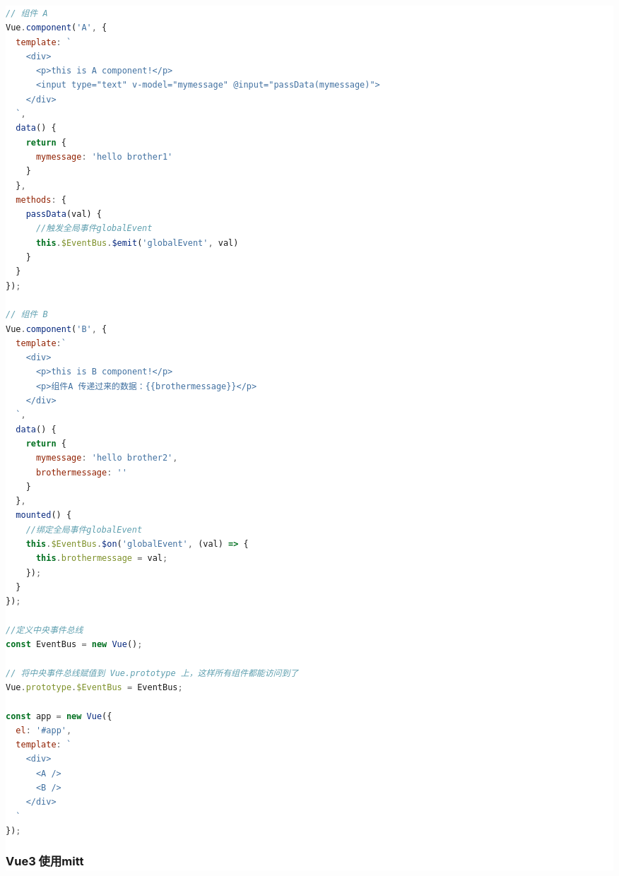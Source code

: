 ```javascript
// 组件 A
Vue.component('A', {
  template: `
    <div>
      <p>this is A component!</p>
      <input type="text" v-model="mymessage" @input="passData(mymessage)"> 
    </div>
  `,
  data() {
    return {
      mymessage: 'hello brother1'
    }
  },
  methods: {
    passData(val) {
      //触发全局事件globalEvent
      this.$EventBus.$emit('globalEvent', val)
    }
  }
});

// 组件 B
Vue.component('B', {
  template:`
    <div>
      <p>this is B component!</p>
      <p>组件A 传递过来的数据：{{brothermessage}}</p>
    </div>
  `,
  data() {
    return {
      mymessage: 'hello brother2',
      brothermessage: ''
    }
  },
  mounted() {
    //绑定全局事件globalEvent
    this.$EventBus.$on('globalEvent', (val) => {
      this.brothermessage = val;
    });
  }
});

//定义中央事件总线
const EventBus = new Vue();

// 将中央事件总线赋值到 Vue.prototype 上，这样所有组件都能访问到了
Vue.prototype.$EventBus = EventBus;

const app = new Vue({
  el: '#app',
  template: `
    <div>
      <A />
      <B />
    </div>
  `
});

```
### Vue3 使用mitt 
```javascript
```